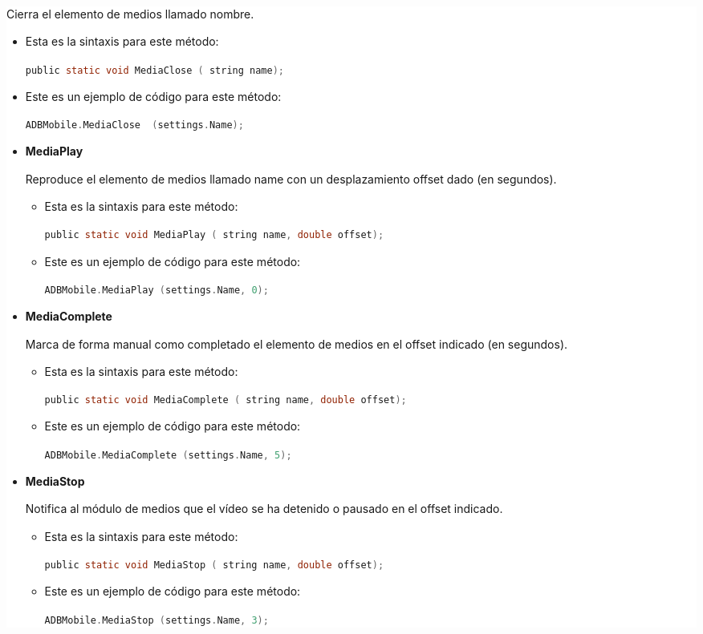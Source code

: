    Cierra el elemento de medios llamado nombre.

   * Esta es la sintaxis para este método:

      ```objective-c
      public static void MediaClose ( string name);
      ```

   * Este es un ejemplo de código para este método:

      ```objective-c
      ADBMobile.MediaClose  (settings.Name);
      ```

* **MediaPlay**

   Reproduce el elemento de medios llamado name con un desplazamiento offset dado (en segundos).

   * Esta es la sintaxis para este método:

      ```objective-c
      public static void MediaPlay ( string name, double offset);
      ```

   * Este es un ejemplo de código para este método:

      ```objective-c
      ADBMobile.MediaPlay (settings.Name, 0); 
      ```

* **MediaComplete**

   Marca de forma manual como completado el elemento de medios en el offset indicado (en segundos).

   * Esta es la sintaxis para este método:

      ```objective-c
      public static void MediaComplete ( string name, double offset);
      ```

   * Este es un ejemplo de código para este método:

      ```objective-c
      ADBMobile.MediaComplete (settings.Name, 5);
      ```

* **MediaStop**

   Notifica al módulo de medios que el vídeo se ha detenido o pausado en el offset indicado.

   * Esta es la sintaxis para este método:

      ```objective-c
      public static void MediaStop ( string name, double offset);
      ```

   * Este es un ejemplo de código para este método:

      ```objective-c
      ADBMobile.MediaStop (settings.Name, 3);
      ```
